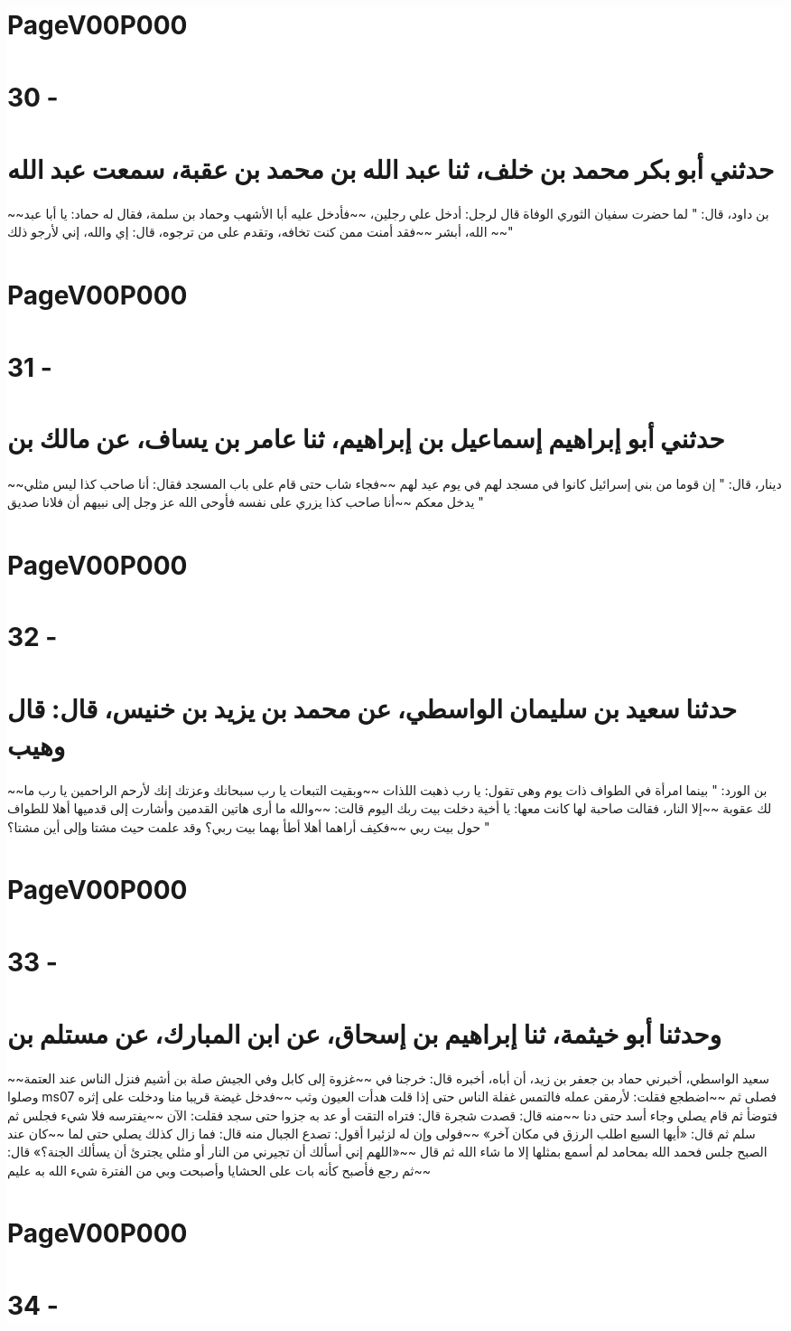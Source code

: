 # PageV00P000
# 30 - 
# حدثني أبو بكر محمد بن خلف، ثنا عبد الله بن محمد بن عقبة، سمعت عبد الله
~~بن داود، قال: " لما حضرت سفيان الثوري الوفاة قال لرجل: أدخل علي رجلين،
~~فأدخل عليه أبا الأشهب وحماد بن سلمة، فقال له حماد: يا أبا عبد الله، أبشر
~~فقد أمنت ممن كنت تخافه، وتقدم على من ترجوه، قال: إي والله، إني لأرجو ذلك
~~"
# PageV00P000
# 31 - 
# حدثني أبو إبراهيم إسماعيل بن إبراهيم، ثنا عامر بن يساف، عن مالك بن
~~دينار، قال: " إن قوما من بني إسرائيل كانوا في مسجد لهم في يوم عيد لهم
~~فجاء شاب حتى قام على باب المسجد فقال: أنا صاحب كذا ليس مثلي يدخل معكم
~~أنا صاحب كذا يزري على نفسه فأوحى الله عز وجل إلى نبيهم أن فلانا صديق "
# PageV00P000
# 32 - 
# حدثنا سعيد بن سليمان الواسطي، عن محمد بن يزيد بن خنيس، قال: قال وهيب
~~بن الورد: " بينما امرأة في الطواف ذات يوم وهى تقول: يا رب ذهبت اللذات
~~وبقيت التبعات يا رب سبحانك وعزتك إنك لأرحم الراحمين يا رب ما لك عقوبة
~~إلا النار، فقالت صاحبة لها كانت معها: يا أخية دخلت بيت ربك اليوم قالت:
~~والله ما أرى هاتين القدمين وأشارت إلى قدميها أهلا للطواف حول بيت ربي
~~فكيف أراهما أهلا أطأ بهما بيت ربي؟ وقد علمت حيث مشتا وإلى أين مشتا؟ "
# PageV00P000
# 33 - 
# وحدثنا أبو خيثمة، ثنا إبراهيم بن إسحاق، عن ابن المبارك، عن مستلم بن
~~سعيد الواسطي، أخبرني حماد بن جعفر بن زيد، أن أباه، أخبره قال: خرجنا في
~~غزوة إلى كابل وفي الجيش صلة بن أشيم فنزل الناس عند العتمة وصلوا ms07 فصلى ثم
~~اضطجع فقلت: لأرمقن عمله فالتمس غفلة الناس حتى إذا قلت هدأت العيون وثب
~~فدخل غيضة قريبا منا ودخلت على إثره فتوضأ ثم قام يصلي وجاء أسد حتى دنا
~~منه قال: قصدت شجرة قال: فتراه التقت أو عد به جزوا حتى سجد فقلت: الآن
~~يفترسه فلا شيء فجلس ثم سلم ثم قال: «أيها السبع اطلب الرزق في مكان آخر»
~~فولى وإن له لزئيرا أقول: تصدع الجبال منه قال: فما زال كذلك يصلي حتى لما
~~كان عند الصبح جلس فحمد الله بمحامد لم أسمع بمثلها إلا ما شاء الله ثم قال
~~«اللهم إني أسألك أن تجيرني من النار أو مثلي يجترئ أن يسألك الجنة؟» قال:
~~ثم رجع فأصبح كأنه بات على الحشايا وأصبحت وبي من الفترة شيء الله به عليم
# PageV00P000
# 34 - 